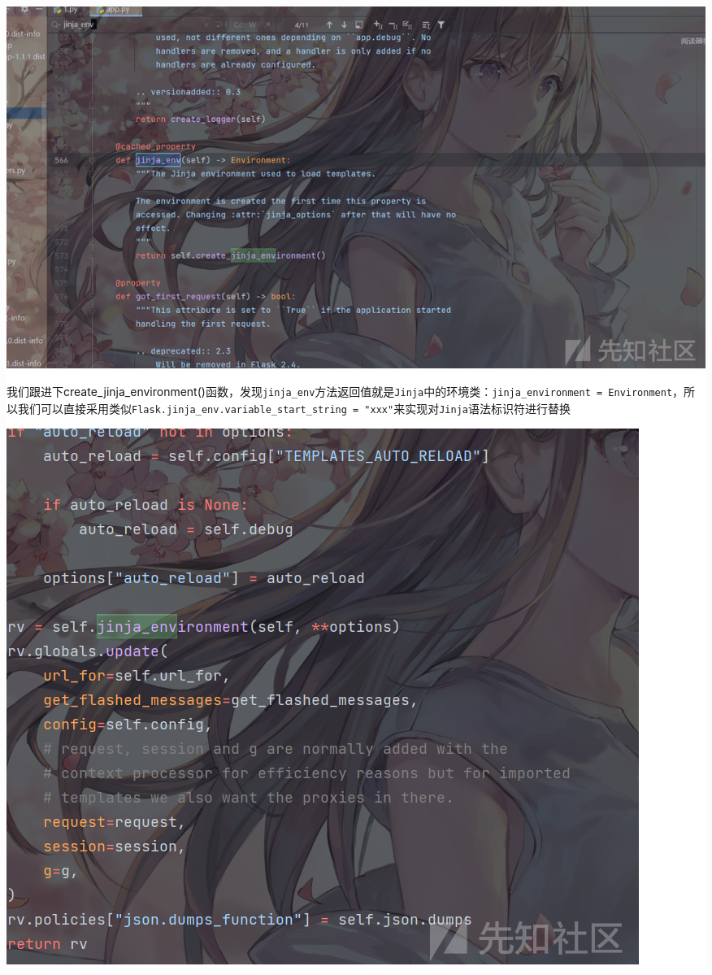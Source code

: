 [![](assets/1700528987-392038f533d74f3432e957f205b195a8.png)](https://xzfile.aliyuncs.com/media/upload/picture/20231119132349-d1e92bc0-869b-1.png)

我们跟进下create\_jinja\_environment()函数，发现`jinja_env`方法返回值就是`Jinja`中的环境类：`jinja_environment = Environment`，所以我们可以直接采用类似`Flask.jinja_env.variable_start_string = "xxx"`来实现对`Jinja`语法标识符进行替换

[![](assets/1700528987-de3c3d6ec18c8815ca91b12e19a1ee64.png)](https://xzfile.aliyuncs.com/media/upload/picture/20231119132356-d62fe7e6-869b-1.png)
